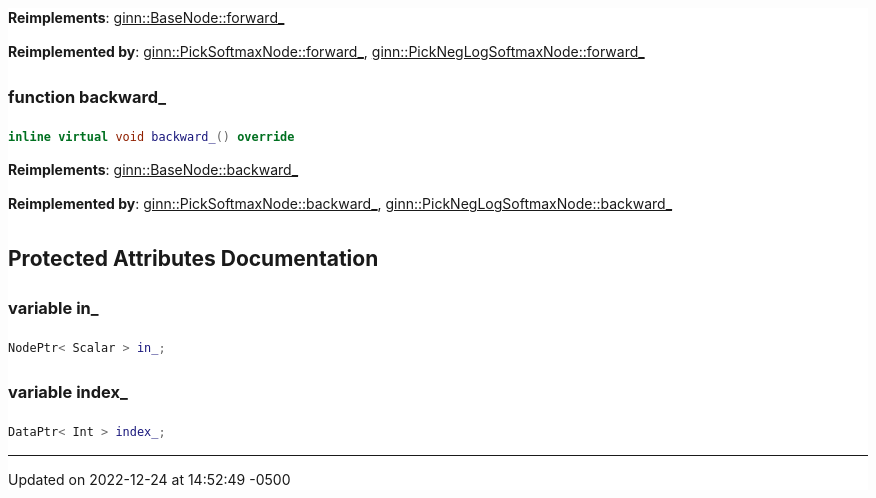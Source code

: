 
**Reimplements**: [ginn::BaseNode::forward_](api/Classes/classginn_1_1_base_node.md#function-forward_)


**Reimplemented by**: [ginn::PickSoftmaxNode::forward_](api/Classes/classginn_1_1_pick_softmax_node.md#function-forward_), [ginn::PickNegLogSoftmaxNode::forward_](api/Classes/classginn_1_1_pick_neg_log_softmax_node.md#function-forward_)


### function backward_

```cpp
inline virtual void backward_() override
```


**Reimplements**: [ginn::BaseNode::backward_](api/Classes/classginn_1_1_base_node.md#function-backward_)


**Reimplemented by**: [ginn::PickSoftmaxNode::backward_](api/Classes/classginn_1_1_pick_softmax_node.md#function-backward_), [ginn::PickNegLogSoftmaxNode::backward_](api/Classes/classginn_1_1_pick_neg_log_softmax_node.md#function-backward_)


## Protected Attributes Documentation

### variable in_

```cpp
NodePtr< Scalar > in_;
```


### variable index_

```cpp
DataPtr< Int > index_;
```


-------------------------------

Updated on 2022-12-24 at 14:52:49 -0500